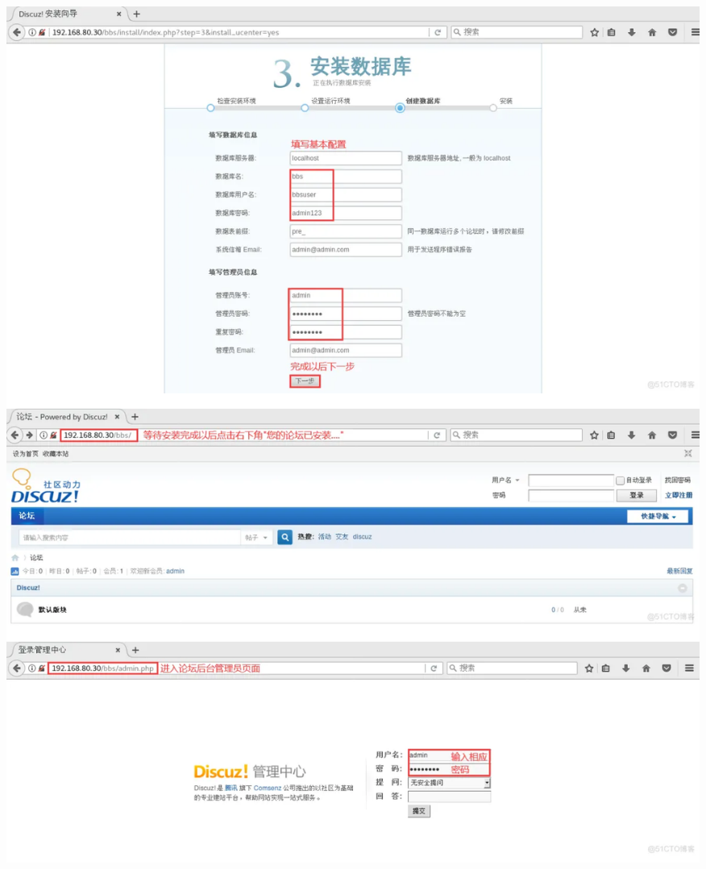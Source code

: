![源码编译安装LNMP（保姆教程）_nginx_51](assets/1.LNMP基于PHP动静分离架构设计及实现/resize,m_fixed,w_1184-170910164293950.webp)

![源码编译安装LNMP（保姆教程）_php_52](assets/1.LNMP基于PHP动静分离架构设计及实现/resize,m_fixed,w_1184-170910164293951.webp)

![源码编译安装LNMP（保姆教程）_nginx_53](assets/1.LNMP基于PHP动静分离架构设计及实现/resize,m_fixed,w_1184-170910164293952.webp)
